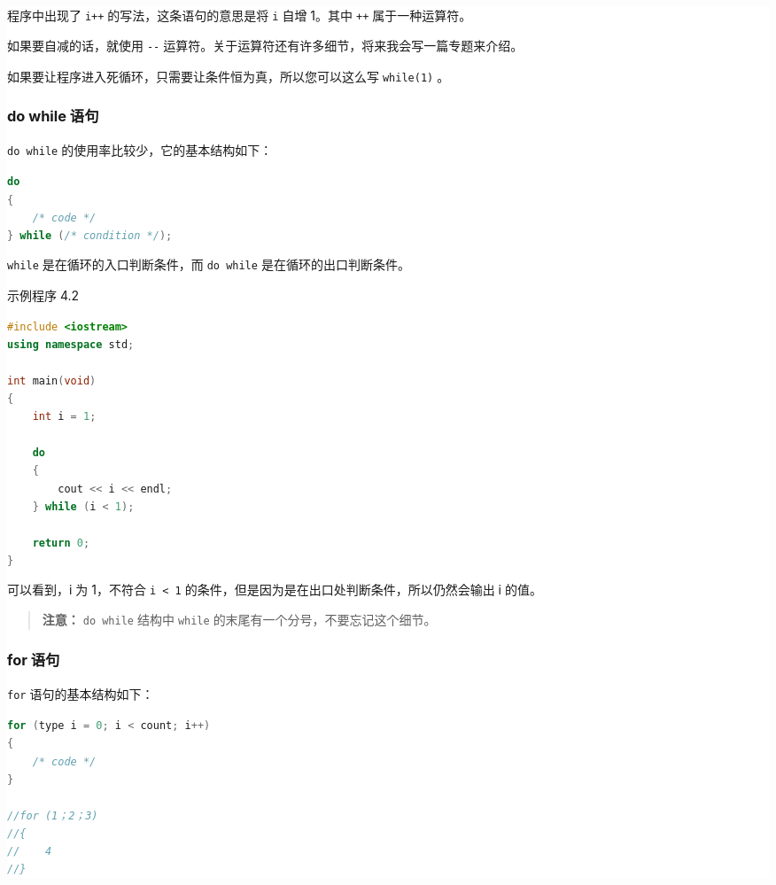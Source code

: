 程序中出现了 `i++` 的写法，这条语句的意思是将 `i` 自增 1。其中 `++` 属于一种运算符。

如果要自减的话，就使用 `--` 运算符。关于运算符还有许多细节，将来我会写一篇专题来介绍。

如果要让程序进入死循环，只需要让条件恒为真，所以您可以这么写 `while(1)` 。

### do while 语句

`do while` 的使用率比较少，它的基本结构如下：

```cpp
do
{
    /* code */
} while (/* condition */);
```

`while` 是在循环的入口判断条件，而 `do while` 是在循环的出口判断条件。

示例程序 4.2

```cpp
#include <iostream>
using namespace std;

int main(void)
{
    int i = 1;

    do
    {
        cout << i << endl;
    } while (i < 1);

    return 0;
}
```

可以看到，i 为 1，不符合 `i < 1` 的条件，但是因为是在出口处判断条件，所以仍然会输出 i 的值。

> **注意：** `do while` 结构中 `while` 的末尾有一个分号，不要忘记这个细节。

### for 语句

`for` 语句的基本结构如下：

```cpp
for (type i = 0; i < count; i++)
{
    /* code */
}

//for (1；2；3)
//{
//    4
//}
```
